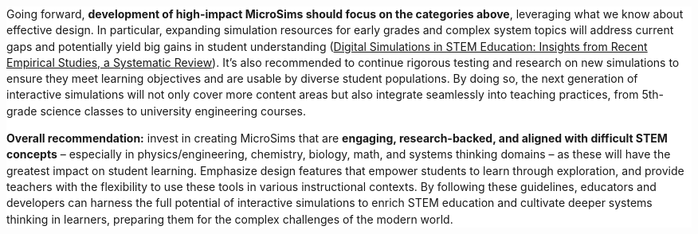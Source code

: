 Going forward, **development of high-impact MicroSims should focus on the categories above**, leveraging what we know about effective design. In particular, expanding simulation resources for early grades and complex system topics will address current gaps and potentially yield big gains in student understanding ([Digital Simulations in STEM Education: Insights from Recent Empirical Studies, a Systematic Review](https://www.mdpi.com/2673-8392/5/1/10#:~:text=employing%20pre,digital%20simulations%20in%20STEM%20education)). It’s also recommended to continue rigorous testing and research on new simulations to ensure they meet learning objectives and are usable by diverse student populations. By doing so, the next generation of interactive simulations will not only cover more content areas but also integrate seamlessly into teaching practices, from 5th-grade science classes to university engineering courses. 

**Overall recommendation:** invest in creating MicroSims that are **engaging, research-backed, and aligned with difficult STEM concepts** – especially in physics/engineering, chemistry, biology, math, and systems thinking domains – as these will have the greatest impact on student learning. Emphasize design features that empower students to learn through exploration, and provide teachers with the flexibility to use these tools in various instructional contexts. By following these guidelines, educators and developers can harness the full potential of interactive simulations to enrich STEM education and cultivate deeper systems thinking in learners, preparing them for the complex challenges of the modern world. 

